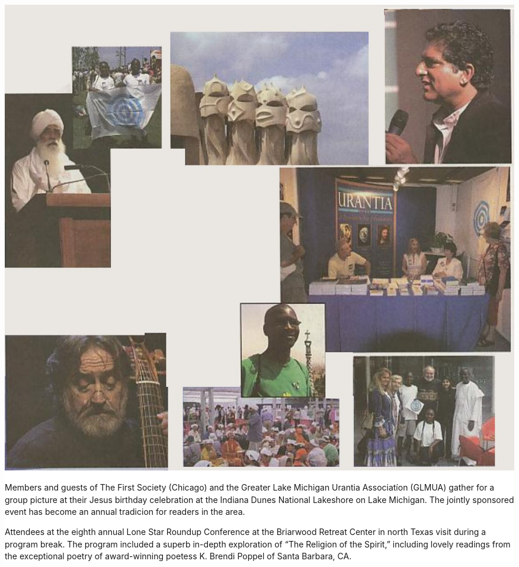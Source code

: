 <img src="/image/article/The_Mighty_Messenger/2004_Winter/005979.jpg">
</figure>

Members and guests of The First Society (Chicago) and the Greater Lake Michigan Urantia Associatíon (GLMUA) gather for a group picture at their Jesus birthday celebration at the Indiana Dunes National Lakeshore on Lake Michigan. The jointly sponsored event has become an annual tradicion for readers in the area.

Attendees at the eighth annual Lone Star Roundup Conference at the Briarwood Retreat Center in north Texas visit during a program break. The program included a superb in-depth exploration of “The Religion of the Spirit,” including lovely readings from the exceptional poetry of award-winning poetess K. Brendi Poppel of Santa Barbara, CA.
